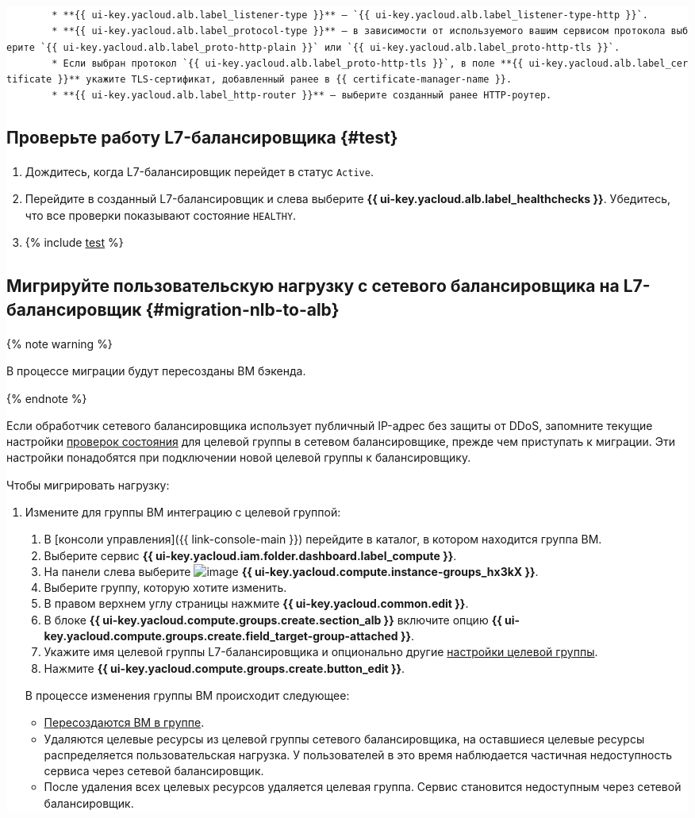             * **{{ ui-key.yacloud.alb.label_listener-type }}** — `{{ ui-key.yacloud.alb.label_listener-type-http }}`.
            * **{{ ui-key.yacloud.alb.label_protocol-type }}** — в зависимости от используемого вашим сервисом протокола выберите `{{ ui-key.yacloud.alb.label_proto-http-plain }}` или `{{ ui-key.yacloud.alb.label_proto-http-tls }}`.
            * Если выбран протокол `{{ ui-key.yacloud.alb.label_proto-http-tls }}`, в поле **{{ ui-key.yacloud.alb.label_certificate }}** укажите TLS-сертификат, добавленный ранее в {{ certificate-manager-name }}.
            * **{{ ui-key.yacloud.alb.label_http-router }}** — выберите созданный ранее HTTP-роутер.

## Проверьте работу L7-балансировщика {#test}

1. Дождитесь, когда L7-балансировщик перейдет в статус `Active`.

1. Перейдите в созданный L7-балансировщик и слева выберите **{{ ui-key.yacloud.alb.label_healthchecks }}**. Убедитесь, что все проверки показывают состояние `HEALTHY`.

1. {% include [test](../_tutorials_includes/migration-from-nlb-to-alb/test.md) %}

## Мигрируйте пользовательскую нагрузку с сетевого балансировщика на L7-балансировщик {#migration-nlb-to-alb}

{% note warning %}

В процессе миграции будут пересозданы ВМ бэкенда.

{% endnote %}

Если обработчик сетевого балансировщика использует публичный IP-адрес без защиты от DDoS, запомните текущие настройки [проверок состояния](../../network-load-balancer/concepts/health-check.md) для целевой группы в сетевом балансировщике, прежде чем приступать к миграции. Эти настройки понадобятся при подключении новой целевой группы к балансировщику.

Чтобы мигрировать нагрузку:

1. Измените для группы ВМ интеграцию с целевой группой:

    1. В [консоли управления]({{ link-console-main }}) перейдите в каталог, в котором находится группа ВМ.
    1. Выберите сервис **{{ ui-key.yacloud.iam.folder.dashboard.label_compute }}**.
    1. На панели слева выберите ![image](../../_assets/console-icons/layers-3-diagonal.svg) **{{ ui-key.yacloud.compute.instance-groups_hx3kX }}**.
    1. Выберите группу, которую хотите изменить.
    1. В правом верхнем углу страницы нажмите **{{ ui-key.yacloud.common.edit }}**.
    1. В блоке **{{ ui-key.yacloud.compute.groups.create.section_alb }}** включите опцию **{{ ui-key.yacloud.compute.groups.create.field_target-group-attached }}**.
    1. Укажите имя целевой группы L7-балансировщика и опционально другие [настройки целевой группы](../../compute/concepts/instance-groups/balancers.md#settings-alb).
    1. Нажмите **{{ ui-key.yacloud.compute.groups.create.button_edit }}**.

    В процессе изменения группы ВМ происходит следующее:

    * [Пересоздаются ВМ в группе](../../compute/concepts/instance-groups/deploy/instance.md#ch-gr-affect).
    * Удаляются целевые ресурсы из целевой группы сетевого балансировщика, на оставшиеся целевые ресурсы распределяется пользовательская нагрузка. У пользователей в это время наблюдается частичная недоступность сервиса через сетевой балансировщик.
    * После удаления всех целевых ресурсов удаляется целевая группа. Сервис становится недоступным через сетевой балансировщик.
